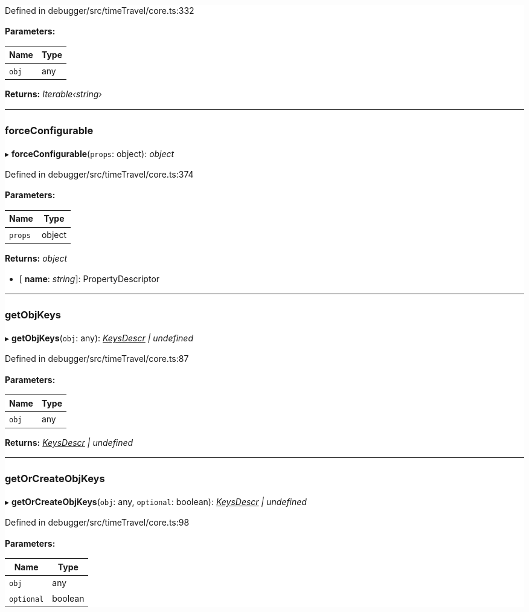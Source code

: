 Defined in debugger/src/timeTravel/core.ts:332

**Parameters:**

Name | Type |
------ | ------ |
`obj` | any |

**Returns:** *Iterable‹string›*

___

###  forceConfigurable

▸ **forceConfigurable**(`props`: object): *object*

Defined in debugger/src/timeTravel/core.ts:374

**Parameters:**

Name | Type |
------ | ------ |
`props` | object |

**Returns:** *object*

* \[ **name**: *string*\]: PropertyDescriptor

___

###  getObjKeys

▸ **getObjKeys**(`obj`: any): *[KeysDescr](../interfaces/_timetravel_core_.keysdescr.md) | undefined*

Defined in debugger/src/timeTravel/core.ts:87

**Parameters:**

Name | Type |
------ | ------ |
`obj` | any |

**Returns:** *[KeysDescr](../interfaces/_timetravel_core_.keysdescr.md) | undefined*

___

###  getOrCreateObjKeys

▸ **getOrCreateObjKeys**(`obj`: any, `optional`: boolean): *[KeysDescr](../interfaces/_timetravel_core_.keysdescr.md) | undefined*

Defined in debugger/src/timeTravel/core.ts:98

**Parameters:**

Name | Type |
------ | ------ |
`obj` | any |
`optional` | boolean |
